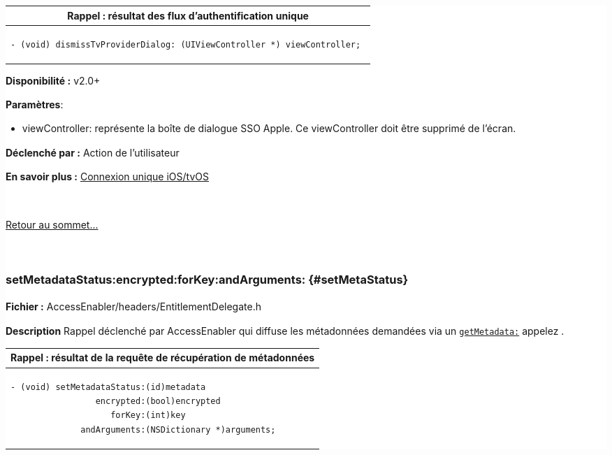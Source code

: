 <table class="pass_api_table">
<colgroup>
<col style="width: 100%" />
</colgroup>
<thead>
<tr class="header">
<th>Rappel : résultat des flux d’authentification unique</th>
</tr>
</thead>
<tbody>
<tr class="odd">
<td><pre><code>- (void) dismissTvProviderDialog: (UIViewController *) viewController; </code></pre></td>
</tr>
</tbody>
</table>

**Disponibilité :** v2.0+

**Paramètres**:

- viewController: représente la boîte de dialogue SSO Apple. Ce viewController doit être supprimé de l’écran.

**Déclenché par :** Action de l’utilisateur

**En savoir plus :** [Connexion unique iOS/tvOS](https://tve.helpdocsonline.com/ios-tvos-sdk-api-reference#)

 

[Retour au sommet...](#apis)

</br>

### setMetadataStatus:encrypted:forKey:andArguments: {#setMetaStatus}

**Fichier :** AccessEnabler/headers/EntitlementDelegate.h

**Description** Rappel déclenché par AccessEnabler qui diffuse les métadonnées demandées via un [`getMetadata:`](#getMeta) appelez .

<table class="pass_api_table">
<colgroup>
<col style="width: 100%" />
</colgroup>
<thead>
<tr class="header">
<th>Rappel : résultat de la requête de récupération de métadonnées</th>
</tr>
</thead>
<tbody>
<tr class="odd">
<td><pre><code>- (void) setMetadataStatus:(id)metadata
                 encrypted:(bool)encrypted 
                    forKey:(int)key 
              andArguments:(NSDictionary *)arguments; </code></pre></td>
</tr>
</tbody>
</table>
